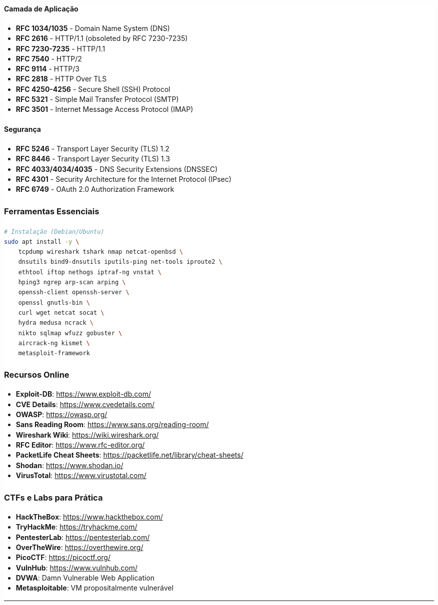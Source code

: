 #### Camada de Aplicação
- **RFC 1034/1035** - Domain Name System (DNS)
- **RFC 2616** - HTTP/1.1 (obsoleted by RFC 7230-7235)
- **RFC 7230-7235** - HTTP/1.1
- **RFC 7540** - HTTP/2
- **RFC 9114** - HTTP/3
- **RFC 2818** - HTTP Over TLS
- **RFC 4250-4256** - Secure Shell (SSH) Protocol
- **RFC 5321** - Simple Mail Transfer Protocol (SMTP)
- **RFC 3501** - Internet Message Access Protocol (IMAP)

#### Segurança
- **RFC 5246** - Transport Layer Security (TLS) 1.2
- **RFC 8446** - Transport Layer Security (TLS) 1.3
- **RFC 4033/4034/4035** - DNS Security Extensions (DNSSEC)
- **RFC 4301** - Security Architecture for the Internet Protocol (IPsec)
- **RFC 6749** - OAuth 2.0 Authorization Framework

### Ferramentas Essenciais

```bash
# Instalação (Debian/Ubuntu)
sudo apt install -y \
    tcpdump wireshark tshark nmap netcat-openbsd \
    dnsutils bind9-dnsutils iputils-ping net-tools iproute2 \
    ethtool iftop nethogs iptraf-ng vnstat \
    hping3 ngrep arp-scan arping \
    openssh-client openssh-server \
    openssl gnutls-bin \
    curl wget netcat socat \
    hydra medusa ncrack \
    nikto sqlmap wfuzz gobuster \
    aircrack-ng kismet \
    metasploit-framework
```

### Recursos Online

- **Exploit-DB**: https://www.exploit-db.com/
- **CVE Details**: https://www.cvedetails.com/
- **OWASP**: https://owasp.org/
- **Sans Reading Room**: https://www.sans.org/reading-room/
- **Wireshark Wiki**: https://wiki.wireshark.org/
- **RFC Editor**: https://www.rfc-editor.org/
- **PacketLife Cheat Sheets**: https://packetlife.net/library/cheat-sheets/
- **Shodan**: https://www.shodan.io/
- **VirusTotal**: https://www.virustotal.com/

### CTFs e Labs para Prática

- **HackTheBox**: https://www.hackthebox.com/
- **TryHackMe**: https://tryhackme.com/
- **PentesterLab**: https://pentesterlab.com/
- **OverTheWire**: https://overthewire.org/
- **PicoCTF**: https://picoctf.org/
- **VulnHub**: https://www.vulnhub.com/
- **DVWA**: Damn Vulnerable Web Application
- **Metasploitable**: VM propositalmente vulnerável

---